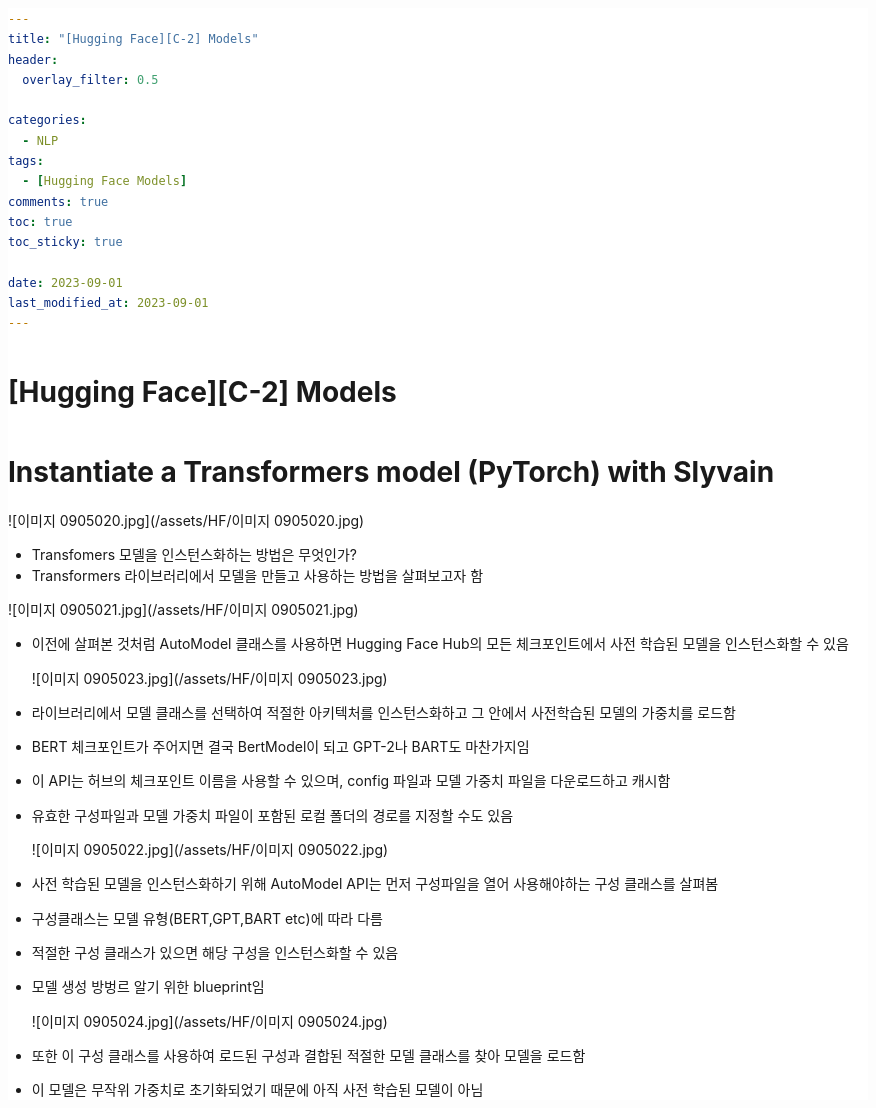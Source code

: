 ```yaml
---
title: "[Hugging Face][C-2] Models"
header:
  overlay_filter: 0.5

categories:
  - NLP
tags:
  - [Hugging Face Models]
comments: true
toc: true
toc_sticky: true
 
date: 2023-09-01
last_modified_at: 2023-09-01
---
```

# [Hugging Face][C-2] Models

# ****Instantiate a Transformers model (PyTorch) with Slyvain****

![이미지 0905020.jpg](/assets/HF/이미지 0905020.jpg)

- Transfomers 모델을 인스턴스화하는 방법은 무엇인가?
- Transformers 라이브러리에서 모델을 만들고 사용하는 방법을 살펴보고자 함

![이미지 0905021.jpg](/assets/HF/이미지 0905021.jpg)

- 이전에 살펴본 것처럼 AutoModel 클래스를 사용하면 Hugging Face Hub의 모든 체크포인트에서 사전 학습된 모델을 인스턴스화할 수 있음
    
    ![이미지 0905023.jpg](/assets/HF/이미지 0905023.jpg)
    
- 라이브러리에서 모델 클래스를 선택하여 적절한 아키텍처를 인스턴스화하고 그 안에서 사전학습된 모델의 가중치를 로드함
- BERT 체크포인트가 주어지면 결국 BertModel이 되고 GPT-2나 BART도 마찬가지임
- 이 API는 허브의 체크포인트 이름을 사용할 수 있으며, config 파일과 모델 가중치 파일을 다운로드하고 캐시함
- 유효한 구성파일과 모델 가중치 파일이 포함된 로컬 폴더의 경로를 지정할 수도 있음
    
    ![이미지 0905022.jpg](/assets/HF/이미지 0905022.jpg)
    
- 사전 학습된 모델을 인스턴스화하기 위해 AutoModel API는 먼저 구성파일을 열어 사용해야하는 구성 클래스를 살펴봄
- 구성클래스는 모델 유형(BERT,GPT,BART etc)에 따라 다름
- 적절한 구성 클래스가 있으면 해당 구성을 인스턴스화할 수 있음
- 모델 생성 방벙르 알기 위한 blueprint임
    
    ![이미지 0905024.jpg](/assets/HF/이미지 0905024.jpg)
    
- 또한 이 구성 클래스를 사용하여 로드된 구성과 결합된 적절한 모델 클래스를 찾아 모델을 로드함
- 이 모델은 무작위 가중치로 초기화되었기 때문에 아직 사전 학습된 모델이 아님
    